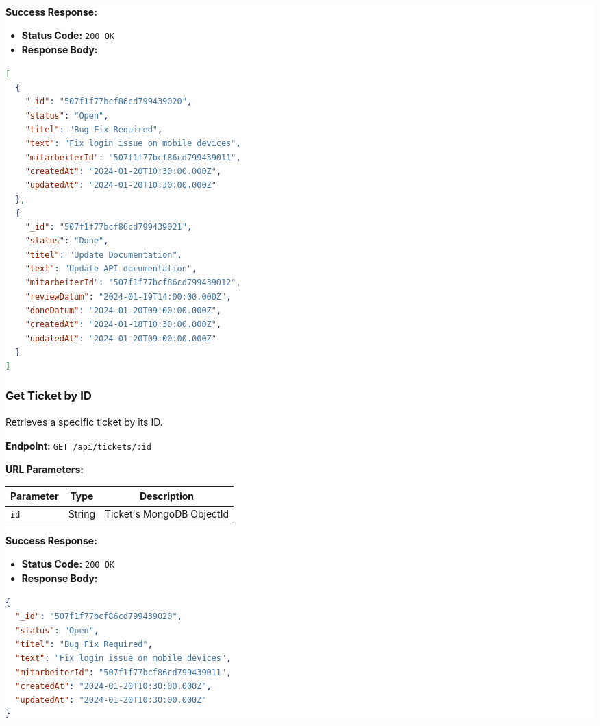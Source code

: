 **Success Response:**

- **Status Code:** `200 OK`
- **Response Body:**

```json
[
  {
    "_id": "507f1f77bcf86cd799439020",
    "status": "Open",
    "titel": "Bug Fix Required",
    "text": "Fix login issue on mobile devices",
    "mitarbeiterId": "507f1f77bcf86cd799439011",
    "createdAt": "2024-01-20T10:30:00.000Z",
    "updatedAt": "2024-01-20T10:30:00.000Z"
  },
  {
    "_id": "507f1f77bcf86cd799439021",
    "status": "Done",
    "titel": "Update Documentation",
    "text": "Update API documentation",
    "mitarbeiterId": "507f1f77bcf86cd799439012",
    "reviewDatum": "2024-01-19T14:00:00.000Z",
    "doneDatum": "2024-01-20T09:00:00.000Z",
    "createdAt": "2024-01-18T10:30:00.000Z",
    "updatedAt": "2024-01-20T09:00:00.000Z"
  }
]
```

### Get Ticket by ID

Retrieves a specific ticket by its ID.

**Endpoint:** `GET /api/tickets/:id`

**URL Parameters:**

| Parameter | Type   | Description               |
| --------- | ------ | ------------------------- |
| `id`      | String | Ticket's MongoDB ObjectId |

**Success Response:**

- **Status Code:** `200 OK`
- **Response Body:**

```json
{
  "_id": "507f1f77bcf86cd799439020",
  "status": "Open",
  "titel": "Bug Fix Required",
  "text": "Fix login issue on mobile devices",
  "mitarbeiterId": "507f1f77bcf86cd799439011",
  "createdAt": "2024-01-20T10:30:00.000Z",
  "updatedAt": "2024-01-20T10:30:00.000Z"
}
```
